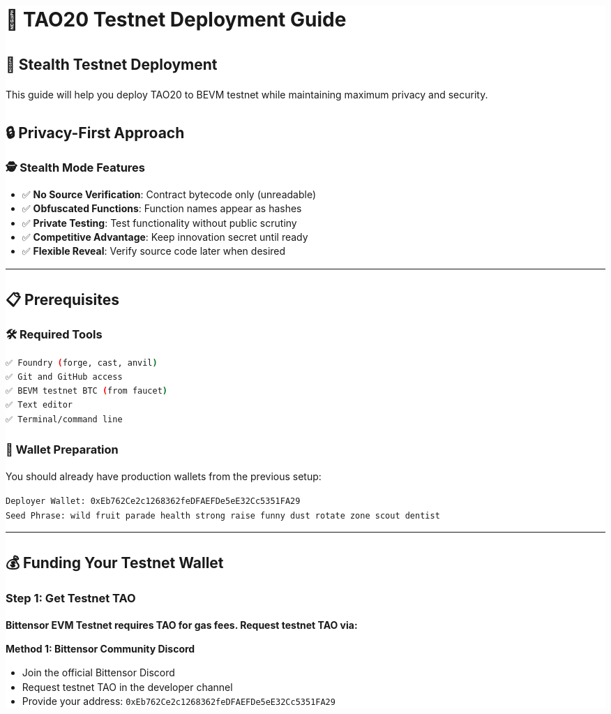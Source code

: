 # 🧪 TAO20 Testnet Deployment Guide

## 🎯 **Stealth Testnet Deployment**

This guide will help you deploy TAO20 to BEVM testnet while maintaining maximum privacy and security.

## 🔒 **Privacy-First Approach**

### **🕵️ Stealth Mode Features**
- ✅ **No Source Verification**: Contract bytecode only (unreadable)
- ✅ **Obfuscated Functions**: Function names appear as hashes
- ✅ **Private Testing**: Test functionality without public scrutiny
- ✅ **Competitive Advantage**: Keep innovation secret until ready
- ✅ **Flexible Reveal**: Verify source code later when desired

---

## 📋 **Prerequisites**

### **🛠️ Required Tools**
```bash
✅ Foundry (forge, cast, anvil)
✅ Git and GitHub access
✅ BEVM testnet BTC (from faucet)
✅ Text editor
✅ Terminal/command line
```

### **🔐 Wallet Preparation**
You should already have production wallets from the previous setup:
```bash
Deployer Wallet: 0xEb762Ce2c1268362feDFAEFDe5eE32Cc5351FA29
Seed Phrase: wild fruit parade health strong raise funny dust rotate zone scout dentist
```

---

## 💰 **Funding Your Testnet Wallet**

### **Step 1: Get Testnet TAO**

**Bittensor EVM Testnet requires TAO for gas fees. Request testnet TAO via:**

**Method 1: Bittensor Community Discord**
- Join the official Bittensor Discord
- Request testnet TAO in the developer channel
- Provide your address: `0xEb762Ce2c1268362feDFAEFDe5eE32Cc5351FA29`
